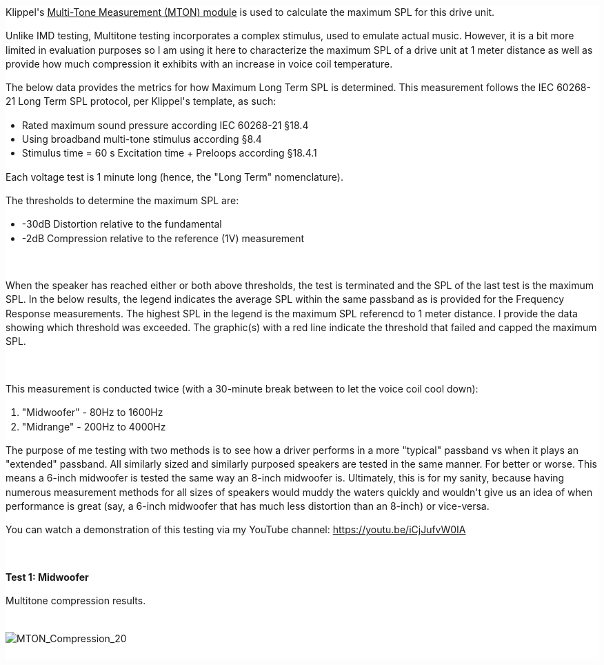 Klippel's [Multi-Tone Measurement (MTON) module](https://www.klippel.de/products/rd-system/modules/mton-multi-tone-measurement.html) is used to calculate the maximum SPL for this drive unit.

Unlike IMD testing, Multitone testing incorporates a complex stimulus, used to emulate actual music.  However, it is a bit more limited in evaluation purposes so I am using it here to characterize the maximum SPL of a drive unit at 1 meter distance as well as provide how much compression it exhibits with an increase in voice coil temperature.

The below data provides the metrics for how Maximum Long Term SPL is determined.  This measurement follows the IEC 60268-21 Long Term SPL protocol, per Klippel's template, as such:
- Rated maximum sound pressure according IEC 60268-21 §18.4
- Using broadband multi-tone stimulus according §8.4
- Stimulus time = 60 s Excitation time + Preloops according §18.4.1

Each voltage test is 1 minute long (hence, the "Long Term" nomenclature).

The thresholds to determine the maximum SPL are:
- -30dB Distortion relative to the fundamental
- -2dB Compression relative to the reference (1V) measurement

<br>

When the speaker has reached either or both above thresholds, the test is terminated and the SPL of the last test is the maximum SPL.  In the below results, the legend indicates the average SPL within the same passband as is provided for the Frequency Response measurements.  The highest SPL in the legend is the maximum SPL referencd to 1 meter distance.  I provide the data showing which threshold was exceeded.  The graphic(s) with a red line indicate the threshold that failed and capped the maximum SPL.

<br>

This measurement is conducted twice (with a 30-minute break between to let the voice coil cool down):
1) "Midwoofer" - 80Hz to 1600Hz
2) "Midrange" - 200Hz to 4000Hz

The purpose of me testing with two methods is to see how a driver performs in a more "typical" passband vs when it plays an "extended" passband.  All similarly sized and similarly purposed speakers are tested in the same manner.  For better or worse.  This means a 6-inch midwoofer is tested the same way an 8-inch midwoofer is.  Ultimately, this is for my sanity, because having numerous measurement methods for all sizes of speakers would muddy the waters quickly and wouldn't give us an idea of when performance is great (say, a 6-inch midwoofer that has much less distortion than an 8-inch) or vice-versa.


You can watch a demonstration of this testing via my YouTube channel:
https://youtu.be/iCjJufvW0IA

<br>

**Test 1: Midwoofer**

Multitone compression results.

<img align="left" src="/images/Reviews/Drivers/Purifi/Purifi_PTT4.0W04-01A/Purifi PTT4.0W04-01A_MTON_Compression 1.png" alt="MTON_Compression_20" width="110%" style="vertical-align:middle;margin:20px 0px"/>

<br clear="all" />
